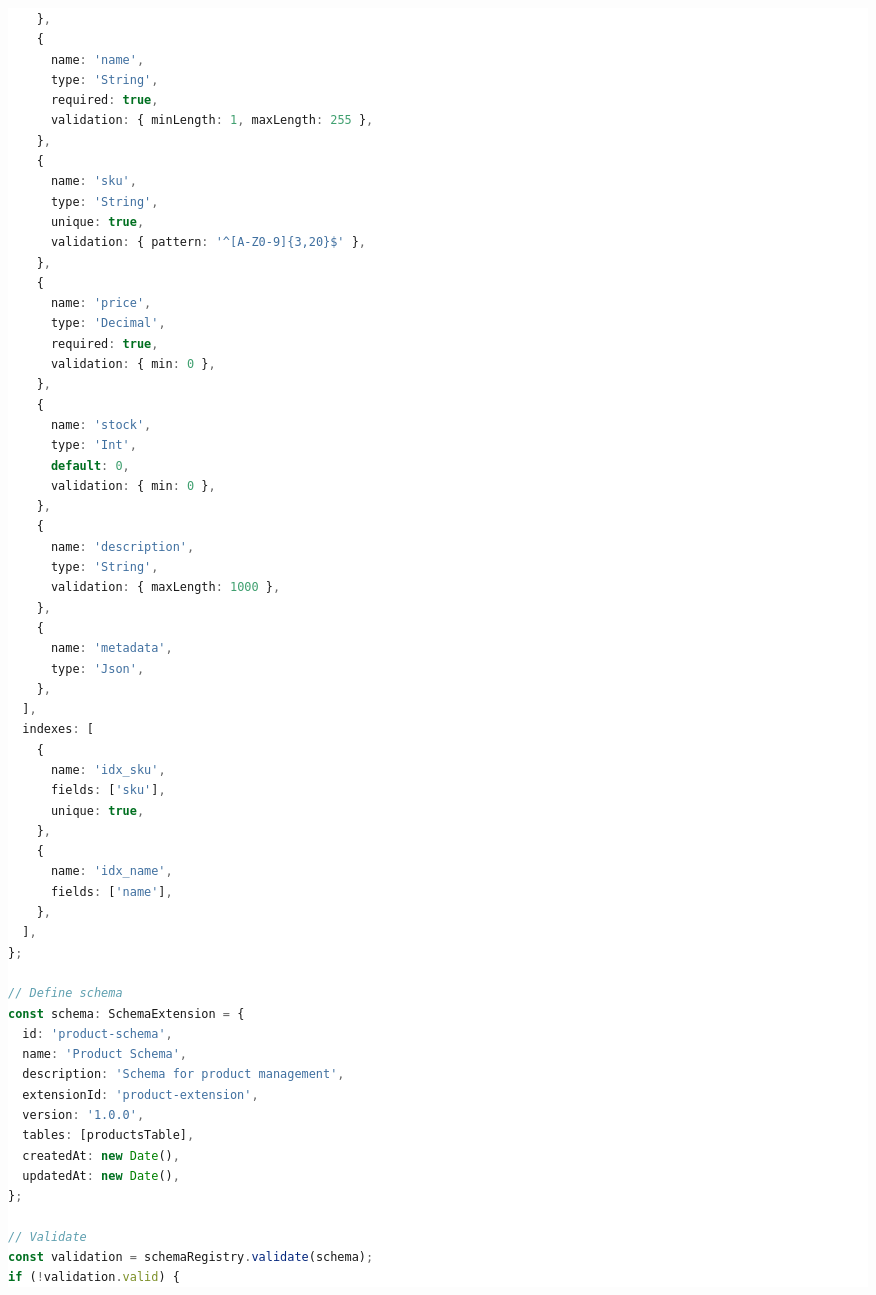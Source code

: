 ```typescript
    },
    {
      name: 'name',
      type: 'String',
      required: true,
      validation: { minLength: 1, maxLength: 255 },
    },
    {
      name: 'sku',
      type: 'String',
      unique: true,
      validation: { pattern: '^[A-Z0-9]{3,20}$' },
    },
    {
      name: 'price',
      type: 'Decimal',
      required: true,
      validation: { min: 0 },
    },
    {
      name: 'stock',
      type: 'Int',
      default: 0,
      validation: { min: 0 },
    },
    {
      name: 'description',
      type: 'String',
      validation: { maxLength: 1000 },
    },
    {
      name: 'metadata',
      type: 'Json',
    },
  ],
  indexes: [
    {
      name: 'idx_sku',
      fields: ['sku'],
      unique: true,
    },
    {
      name: 'idx_name',
      fields: ['name'],
    },
  ],
};

// Define schema
const schema: SchemaExtension = {
  id: 'product-schema',
  name: 'Product Schema',
  description: 'Schema for product management',
  extensionId: 'product-extension',
  version: '1.0.0',
  tables: [productsTable],
  createdAt: new Date(),
  updatedAt: new Date(),
};

// Validate
const validation = schemaRegistry.validate(schema);
if (!validation.valid) {
```